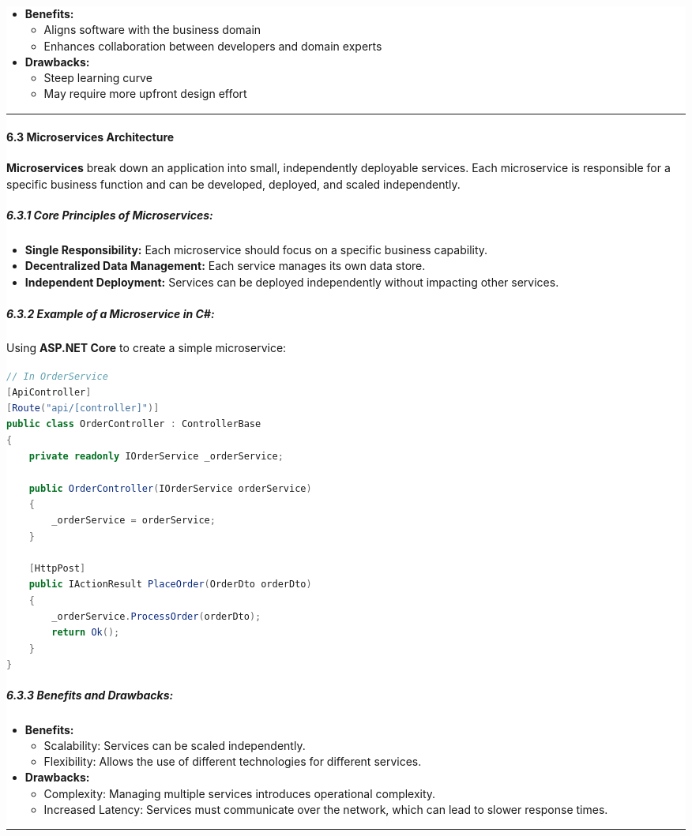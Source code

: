 - **Benefits:**
  - Aligns software with the business domain
  - Enhances collaboration between developers and domain experts
- **Drawbacks:**
  - Steep learning curve
  - May require more upfront design effort

---

#### 6.3 Microservices Architecture

**Microservices** break down an application into small, independently deployable services. Each microservice is responsible for a specific business function and can be developed, deployed, and scaled independently.

##### **6.3.1 Core Principles of Microservices:**

- **Single Responsibility:** Each microservice should focus on a specific business capability.
- **Decentralized Data Management:** Each service manages its own data store.
- **Independent Deployment:** Services can be deployed independently without impacting other services.

##### **6.3.2 Example of a Microservice in C#:**

Using **ASP.NET Core** to create a simple microservice:

```csharp
// In OrderService
[ApiController]
[Route("api/[controller]")]
public class OrderController : ControllerBase
{
    private readonly IOrderService _orderService;

    public OrderController(IOrderService orderService)
    {
        _orderService = orderService;
    }

    [HttpPost]
    public IActionResult PlaceOrder(OrderDto orderDto)
    {
        _orderService.ProcessOrder(orderDto);
        return Ok();
    }
}
```

##### **6.3.3 Benefits and Drawbacks:**

- **Benefits:**
  - Scalability: Services can be scaled independently.
  - Flexibility: Allows the use of different technologies for different services.
- **Drawbacks:**
  - Complexity: Managing multiple services introduces operational complexity.
  - Increased Latency: Services must communicate over the network, which can lead to slower response times.

---